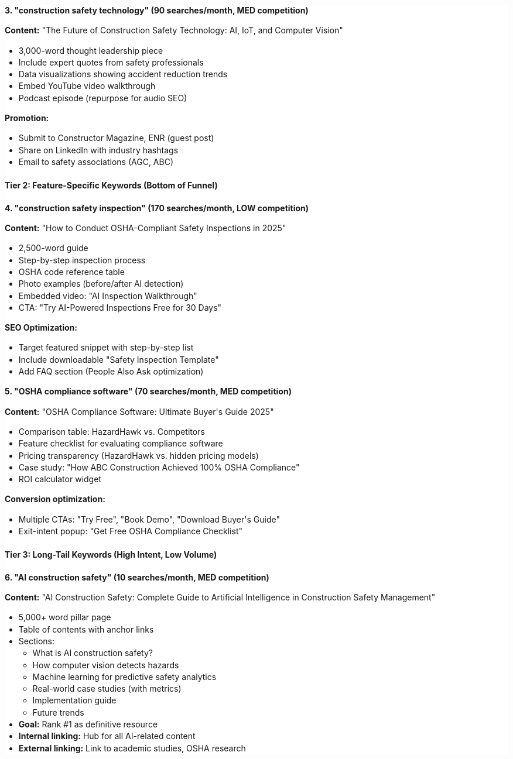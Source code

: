 **3. "construction safety technology" (90 searches/month, MED competition)**

**Content:** "The Future of Construction Safety Technology: AI, IoT, and Computer Vision"
- 3,000-word thought leadership piece
- Include expert quotes from safety professionals
- Data visualizations showing accident reduction trends
- Embed YouTube video walkthrough
- Podcast episode (repurpose for audio SEO)

**Promotion:**
- Submit to Constructor Magazine, ENR (guest post)
- Share on LinkedIn with industry hashtags
- Email to safety associations (AGC, ABC)

#### Tier 2: Feature-Specific Keywords (Bottom of Funnel)

**4. "construction safety inspection" (170 searches/month, LOW competition)**

**Content:** "How to Conduct OSHA-Compliant Safety Inspections in 2025"
- 2,500-word guide
- Step-by-step inspection process
- OSHA code reference table
- Photo examples (before/after AI detection)
- Embedded video: "AI Inspection Walkthrough"
- CTA: "Try AI-Powered Inspections Free for 30 Days"

**SEO Optimization:**
- Target featured snippet with step-by-step list
- Include downloadable "Safety Inspection Template"
- Add FAQ section (People Also Ask optimization)

**5. "OSHA compliance software" (70 searches/month, MED competition)**

**Content:** "OSHA Compliance Software: Ultimate Buyer's Guide 2025"
- Comparison table: HazardHawk vs. Competitors
- Feature checklist for evaluating compliance software
- Pricing transparency (HazardHawk vs. hidden pricing models)
- Case study: "How ABC Construction Achieved 100% OSHA Compliance"
- ROI calculator widget

**Conversion optimization:**
- Multiple CTAs: "Try Free", "Book Demo", "Download Buyer's Guide"
- Exit-intent popup: "Get Free OSHA Compliance Checklist"

#### Tier 3: Long-Tail Keywords (High Intent, Low Volume)

**6. "AI construction safety" (10 searches/month, MED competition)**

**Content:** "AI Construction Safety: Complete Guide to Artificial Intelligence in Construction Safety Management"
- 5,000+ word pillar page
- Table of contents with anchor links
- Sections:
  - What is AI construction safety?
  - How computer vision detects hazards
  - Machine learning for predictive safety analytics
  - Real-world case studies (with metrics)
  - Implementation guide
  - Future trends
- **Goal:** Rank #1 as definitive resource
- **Internal linking:** Hub for all AI-related content
- **External linking:** Link to academic studies, OSHA research
